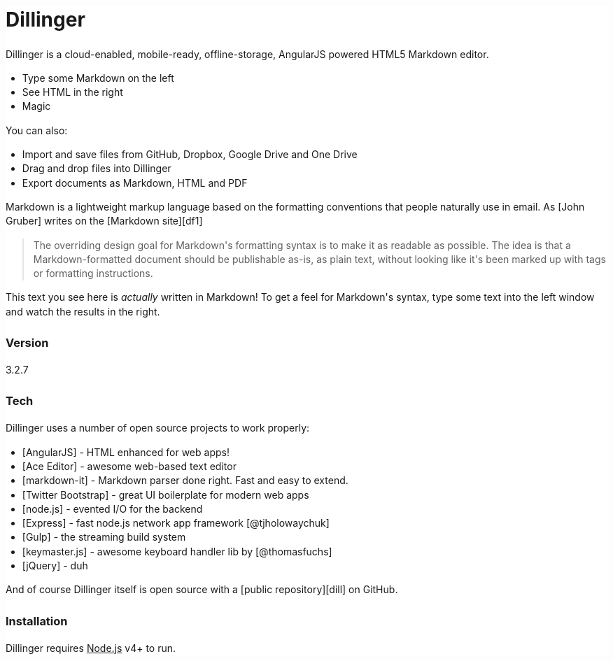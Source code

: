



# Dillinger

Dillinger is a cloud-enabled, mobile-ready, offline-storage, AngularJS powered HTML5 Markdown editor.

  - Type some Markdown on the left
  - See HTML in the right
  - Magic

You can also:
  - Import and save files from GitHub, Dropbox, Google Drive and One Drive
  - Drag and drop files into Dillinger
  - Export documents as Markdown, HTML and PDF

Markdown is a lightweight markup language based on the formatting conventions that people naturally use in email.  As [John Gruber] writes on the [Markdown site][df1]

> The overriding design goal for Markdown's
> formatting syntax is to make it as readable
> as possible. The idea is that a
> Markdown-formatted document should be
> publishable as-is, as plain text, without
> looking like it's been marked up with tags
> or formatting instructions.

This text you see here is *actually* written in Markdown! To get a feel for Markdown's syntax, type some text into the left window and watch the results in the right.

### Version
3.2.7

### Tech

Dillinger uses a number of open source projects to work properly:

* [AngularJS] - HTML enhanced for web apps!
* [Ace Editor] - awesome web-based text editor
* [markdown-it] - Markdown parser done right. Fast and easy to extend.
* [Twitter Bootstrap] - great UI boilerplate for modern web apps
* [node.js] - evented I/O for the backend
* [Express] - fast node.js network app framework [@tjholowaychuk]
* [Gulp] - the streaming build system
* [keymaster.js] - awesome keyboard handler lib by [@thomasfuchs]
* [jQuery] - duh

And of course Dillinger itself is open source with a [public repository][dill]
on GitHub.

### Installation

Dillinger requires [Node.js](https://nodejs.org/) v4+ to run.
